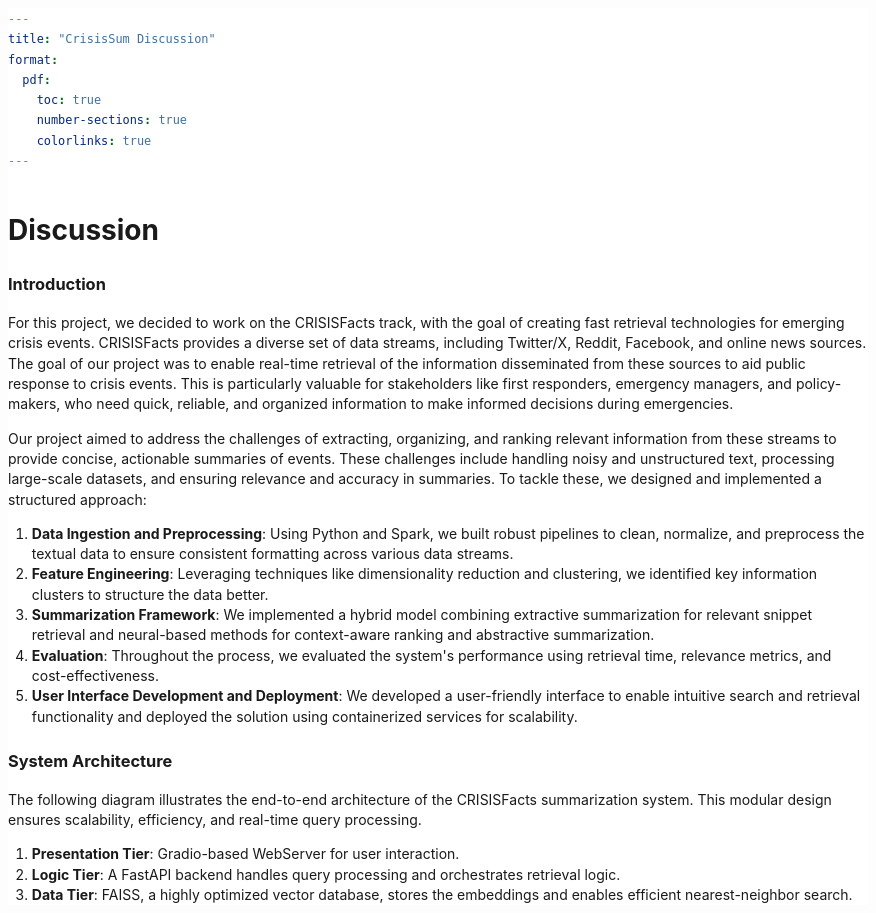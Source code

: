 ```yaml
---
title: "CrisisSum Discussion"
format:
  pdf:
    toc: true
    number-sections: true
    colorlinks: true
---
```


# **Discussion**

### **Introduction**

For this project, we decided to work on the CRISISFacts track, with the goal of creating fast retrieval technologies for emerging crisis events. CRISISFacts provides a diverse set of data streams, including Twitter/X, Reddit, Facebook, and online news sources. The goal of our project was to enable real-time retrieval of the information disseminated from these sources to aid public response to crisis events. This is particularly valuable for stakeholders like first responders, emergency managers, and policy-makers, who need quick, reliable, and organized information to make informed decisions during emergencies.

Our project aimed to address the challenges of extracting, organizing, and ranking relevant information from these streams to provide concise, actionable summaries of events. These challenges include handling noisy and unstructured text, processing large-scale datasets, and ensuring relevance and accuracy in summaries. To tackle these, we designed and implemented a structured approach:

1. **Data Ingestion and Preprocessing**: Using Python and Spark, we built robust pipelines to clean, normalize, and preprocess the textual data to ensure consistent formatting across various data streams.
2. **Feature Engineering**: Leveraging techniques like dimensionality reduction and clustering, we identified key information clusters to structure the data better.
3. **Summarization Framework**: We implemented a hybrid model combining extractive summarization for relevant snippet retrieval and neural-based methods for context-aware ranking and abstractive summarization.
4. **Evaluation**: Throughout the process, we evaluated the system's performance using retrieval time, relevance metrics, and cost-effectiveness.
5. **User Interface Development and Deployment**: We developed a user-friendly interface to enable intuitive search and retrieval functionality and deployed the solution using containerized services for scalability.

### **System Architecture**

The following diagram illustrates the end-to-end architecture of the CRISISFacts summarization system. This modular design ensures scalability, efficiency, and real-time query processing.

1. **Presentation Tier**: Gradio-based WebServer for user interaction.  
2. **Logic Tier**: A FastAPI backend handles query processing and orchestrates retrieval logic.  
3. **Data Tier**: FAISS, a highly optimized vector database, stores the embeddings and enables efficient nearest-neighbor search.
